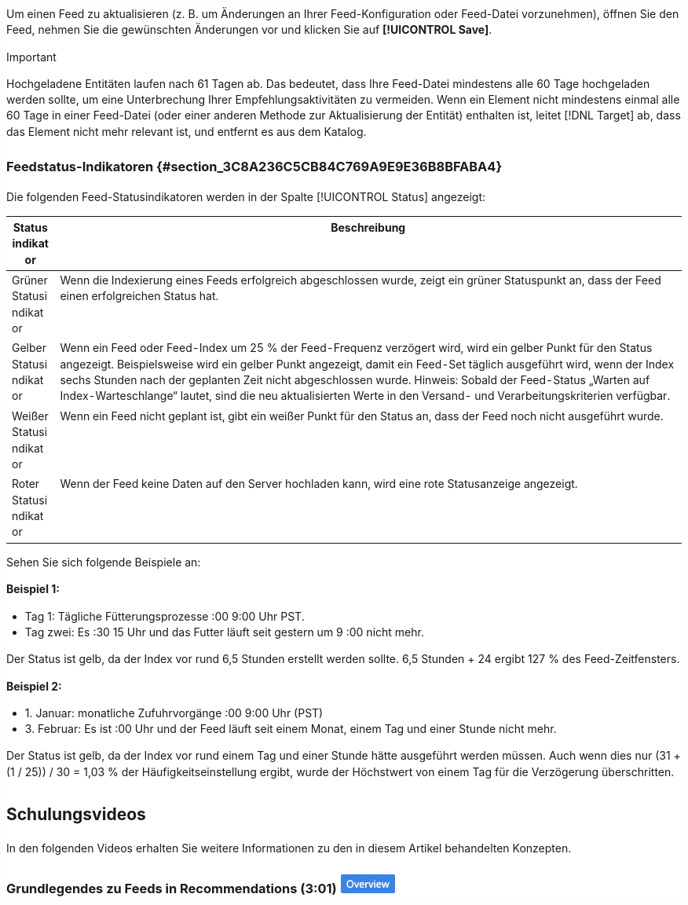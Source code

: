Um einen Feed zu aktualisieren (z. B. um Änderungen an Ihrer Feed-Konfiguration oder Feed-Datei vorzunehmen), öffnen Sie den Feed, nehmen Sie die gewünschten Änderungen vor und klicken Sie auf **[!UICONTROL Save]**.

>[!IMPORTANT]
>
>Hochgeladene Entitäten laufen nach 61 Tagen ab. Das bedeutet, dass Ihre Feed-Datei mindestens alle 60 Tage hochgeladen werden sollte, um eine Unterbrechung Ihrer Empfehlungsaktivitäten zu vermeiden. Wenn ein Element nicht mindestens einmal alle 60 Tage in einer Feed-Datei (oder einer anderen Methode zur Aktualisierung der Entität) enthalten ist, leitet [!DNL Target] ab, dass das Element nicht mehr relevant ist, und entfernt es aus dem Katalog.

### Feedstatus-Indikatoren {#section_3C8A236C5CB84C769A9E9E36B8BFABA4}

Die folgenden Feed-Statusindikatoren werden in der Spalte [!UICONTROL Status] angezeigt:

| Statusindikator | Beschreibung |
|--- |--- |
| Grüner Statusindikator | Wenn die Indexierung eines Feeds erfolgreich abgeschlossen wurde, zeigt ein grüner Statuspunkt an, dass der Feed einen erfolgreichen Status hat. |
| Gelber Statusindikator | Wenn ein Feed oder Feed-Index um 25 % der Feed-Frequenz verzögert wird, wird ein gelber Punkt für den Status angezeigt. Beispielsweise wird ein gelber Punkt angezeigt, damit ein Feed-Set täglich ausgeführt wird, wenn der Index sechs Stunden nach der geplanten Zeit nicht abgeschlossen wurde. Hinweis: Sobald der Feed-Status „Warten auf Index-Warteschlange“ lautet, sind die neu aktualisierten Werte in den Versand- und Verarbeitungskriterien verfügbar. |
| Weißer Statusindikator | Wenn ein Feed nicht geplant ist, gibt ein weißer Punkt für den Status an, dass der Feed noch nicht ausgeführt wurde. |
| Roter Statusindikator | Wenn der Feed keine Daten auf den Server hochladen kann, wird eine rote Statusanzeige angezeigt. |

Sehen Sie sich folgende Beispiele an:

**Beispiel 1:**

* Tag 1: Tägliche Fütterungsprozesse :00 9:00 Uhr PST.
* Tag zwei: Es :30 15 Uhr und das Futter läuft seit gestern um 9 :00 nicht mehr.

Der Status ist gelb, da der Index vor rund 6,5 Stunden erstellt werden sollte. 6,5 Stunden + 24 ergibt 127 % des Feed-Zeitfensters.

**Beispiel 2:**

* &#x200B;1. Januar: monatliche Zufuhrvorgänge :00 9:00 Uhr (PST)
* &#x200B;3. Februar: Es ist :00 Uhr und der Feed läuft seit einem Monat, einem Tag und einer Stunde nicht mehr.

Der Status ist gelb, da der Index vor rund einem Tag und einer Stunde hätte ausgeführt werden müssen. Auch wenn dies nur (31 + (1 / 25)) / 30 = 1,03 % der Häufigkeitseinstellung ergibt, wurde der Höchstwert von einem Tag für die Verzögerung überschritten.

## Schulungsvideos

In den folgenden Videos erhalten Sie weitere Informationen zu den in diesem Artikel behandelten Konzepten.

### Grundlegendes zu Feeds in Recommendations (3:01) ![Übersichts-Badge](/help/main/assets/overview.png)
